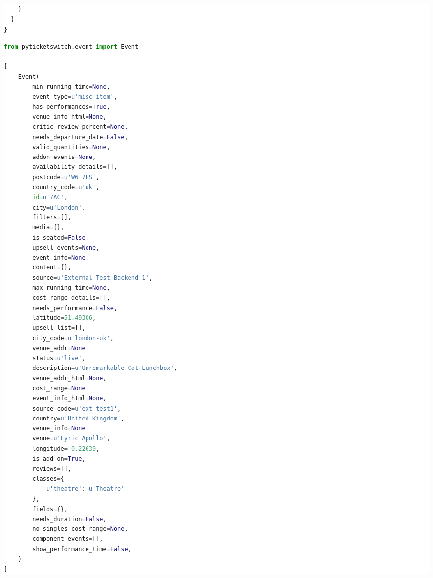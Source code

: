```
    }
  }
}
```

```python
from pyticketswitch.event import Event

[
    Event(
        min_running_time=None,
        event_type=u'misc_item',
        has_performances=True,
        venue_info_html=None,
        critic_review_percent=None,
        needs_departure_date=False,
        valid_quantities=None,
        addon_events=None,
        availability_details=[],
        postcode=u'W6 7ES',
        country_code=u'uk',
        id=u'7AC',
        city=u'London',
        filters=[],
        media={},
        is_seated=False,
        upsell_events=None,
        event_info=None,
        content={},
        source=u'External Test Backend 1',
        max_running_time=None,
        cost_range_details=[],
        needs_performance=False,
        latitude=51.49306,
        upsell_list=[],
        city_code=u'london-uk',
        venue_addr=None,
        status=u'live',
        description=u'Unremarkable Cat Lunchbox',
        venue_addr_html=None,
        cost_range=None,
        event_info_html=None,
        source_code=u'ext_test1',
        country=u'United Kingdom',
        venue_info=None,
        venue=u'Lyric Apollo',
        longitude=-0.22639,
        is_add_on=True,
        reviews=[],
        classes={
            u'theatre': u'Theatre'
        },
        fields={},
        needs_duration=False,
        no_singles_cost_range=None,
        component_events=[],
        show_performance_time=False,
    )
]
```
